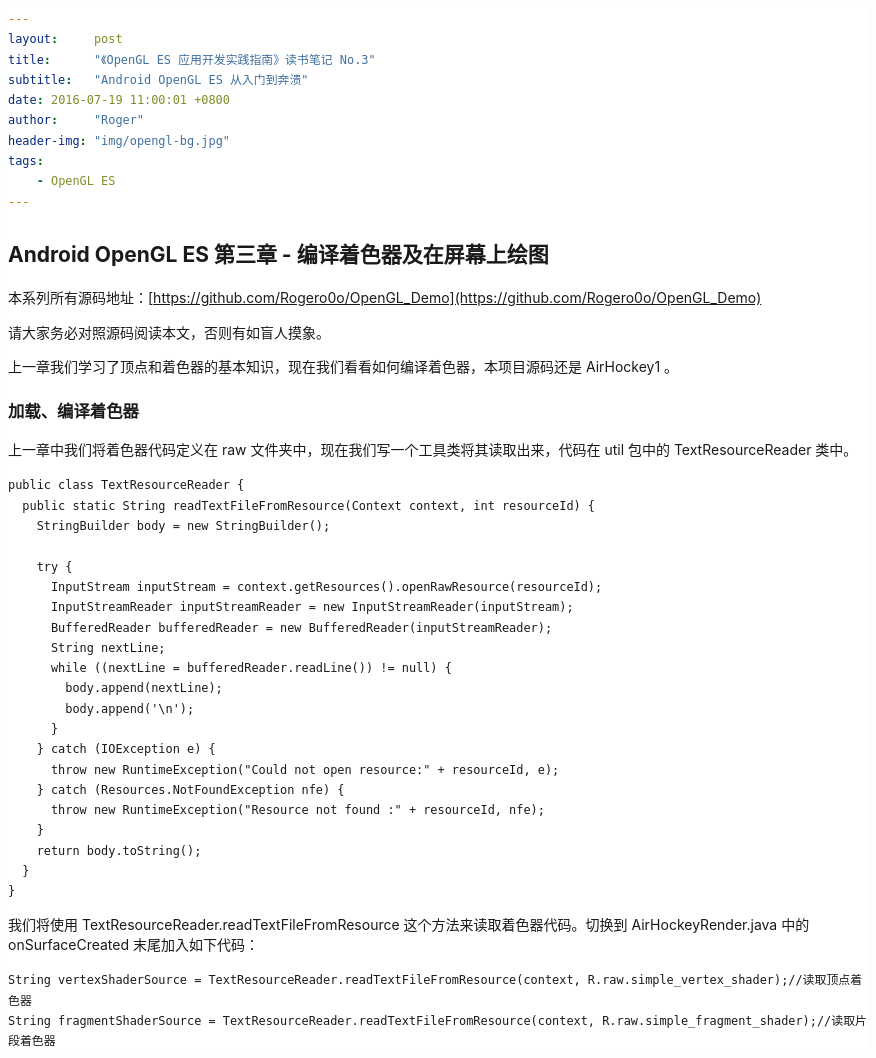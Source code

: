 ```yaml
---
layout:     post
title:      "《OpenGL ES 应用开发实践指南》读书笔记 No.3"
subtitle:   "Android OpenGL ES 从入门到奔溃"
date: 2016-07-19 11:00:01 +0800
author:     "Roger"
header-img: "img/opengl-bg.jpg"
tags:
    - OpenGL ES
---
```

Android OpenGL ES 第三章 - 编译着色器及在屏幕上绘图
---

本系列所有源码地址：[https://github.com/Rogero0o/OpenGL_Demo](https://github.com/Rogero0o/OpenGL_Demo)

请大家务必对照源码阅读本文，否则有如盲人摸象。

上一章我们学习了顶点和着色器的基本知识，现在我们看看如何编译着色器，本项目源码还是 AirHockey1 。

### 加载、编译着色器

上一章中我们将着色器代码定义在 raw 文件夹中，现在我们写一个工具类将其读取出来，代码在 util 包中的 TextResourceReader 类中。

    public class TextResourceReader {
      public static String readTextFileFromResource(Context context, int resourceId) {
        StringBuilder body = new StringBuilder();

        try {
          InputStream inputStream = context.getResources().openRawResource(resourceId);
          InputStreamReader inputStreamReader = new InputStreamReader(inputStream);
          BufferedReader bufferedReader = new BufferedReader(inputStreamReader);
          String nextLine;
          while ((nextLine = bufferedReader.readLine()) != null) {
            body.append(nextLine);
            body.append('\n');
          }
        } catch (IOException e) {
          throw new RuntimeException("Could not open resource:" + resourceId, e);
        } catch (Resources.NotFoundException nfe) {
          throw new RuntimeException("Resource not found :" + resourceId, nfe);
        }
        return body.toString();
      }
    }

我们将使用 TextResourceReader.readTextFileFromResource 这个方法来读取着色器代码。切换到 AirHockeyRender.java 中的 onSurfaceCreated 末尾加入如下代码：

    String vertexShaderSource = TextResourceReader.readTextFileFromResource(context, R.raw.simple_vertex_shader);//读取顶点着色器
    String fragmentShaderSource = TextResourceReader.readTextFileFromResource(context, R.raw.simple_fragment_shader);//读取片段着色器
